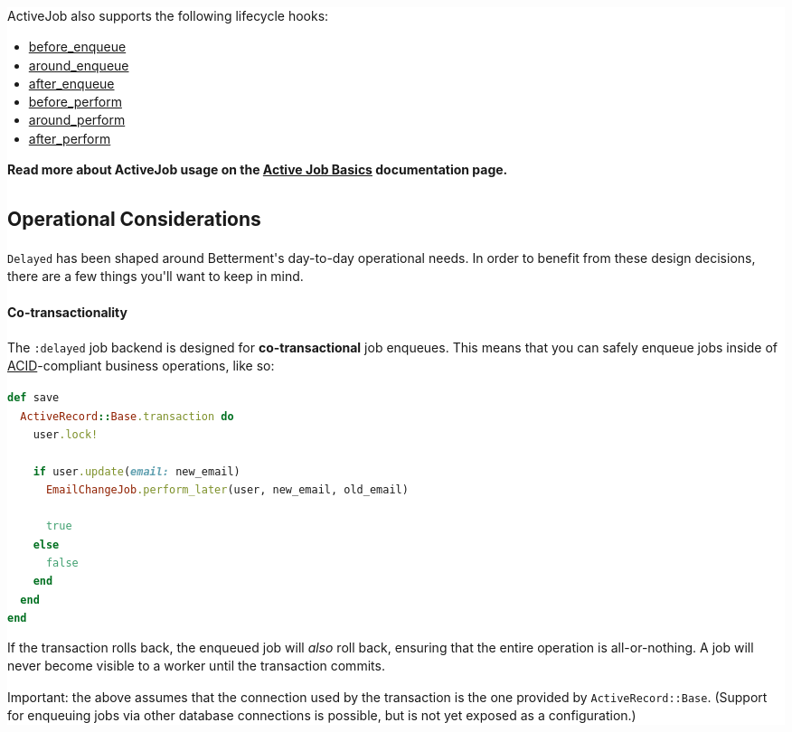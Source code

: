 ActiveJob also supports the following lifecycle hooks:

- [before_enqueue](https://edgeapi.rubyonrails.org/classes/ActiveJob/Callbacks/ClassMethods.html#method-i-before_enqueue)
- [around_enqueue](https://edgeapi.rubyonrails.org/classes/ActiveJob/Callbacks/ClassMethods.html#method-i-around_enqueue)
- [after_enqueue](https://edgeapi.rubyonrails.org/classes/ActiveJob/Callbacks/ClassMethods.html#method-i-after_enqueue)
- [before_perform](https://edgeapi.rubyonrails.org/classes/ActiveJob/Callbacks/ClassMethods.html#method-i-before_perform)
- [around_perform](https://edgeapi.rubyonrails.org/classes/ActiveJob/Callbacks/ClassMethods.html#method-i-around_perform)
- [after_perform](https://edgeapi.rubyonrails.org/classes/ActiveJob/Callbacks/ClassMethods.html#method-i-after_perform)

**Read more about ActiveJob usage on the [Active Job
Basics](https://guides.rubyonrails.org/active_job_basics.html) documentation page.**


## Operational Considerations

`Delayed` has been shaped around Betterment's day-to-day operational needs. In order to benefit from
these design decisions, there are a few things you'll want to keep in mind.

#### Co-transactionality

The `:delayed` job backend is designed for **co-transactional** job enqueues.  This means that you
can safely enqueue jobs inside of [ACID](https://en.wikipedia.org/wiki/ACID)-compliant business
operations, like so:

```ruby
def save
  ActiveRecord::Base.transaction do
    user.lock!

    if user.update(email: new_email)
      EmailChangeJob.perform_later(user, new_email, old_email)

      true
    else
      false
    end
  end
end
```

If the transaction rolls back, the enqueued job will _also_ roll back, ensuring that the entire
operation is all-or-nothing.  A job will never become visible to a worker until the transaction
commits.

Important: the above assumes that the connection used by the transaction is the one provided by
`ActiveRecord::Base`.  (Support for enqueuing jobs via other database connections is possible, but
is not yet exposed as a configuration.)
